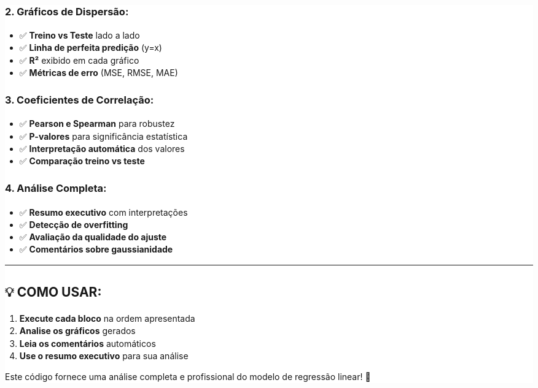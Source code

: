 ### **2. Gráficos de Dispersão:**
- ✅ **Treino vs Teste** lado a lado
- ✅ **Linha de perfeita predição** (y=x)
- ✅ **R²** exibido em cada gráfico
- ✅ **Métricas de erro** (MSE, RMSE, MAE)

### **3. Coeficientes de Correlação:**
- ✅ **Pearson e Spearman** para robustez
- ✅ **P-valores** para significância estatística
- ✅ **Interpretação automática** dos valores
- ✅ **Comparação treino vs teste**

### **4. Análise Completa:**
- ✅ **Resumo executivo** com interpretações
- ✅ **Detecção de overfitting**
- ✅ **Avaliação da qualidade do ajuste**
- ✅ **Comentários sobre gaussianidade**

---

## 💡 **COMO USAR:**

1. **Execute cada bloco** na ordem apresentada
2. **Analise os gráficos** gerados
3. **Leia os comentários** automáticos
4. **Use o resumo executivo** para sua análise

Este código fornece uma análise completa e profissional do modelo de regressão linear! 🚀 